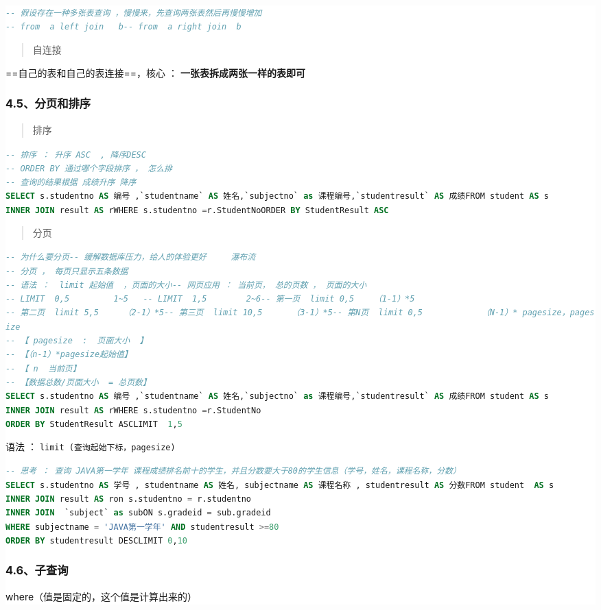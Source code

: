 ```sql
-- 假设存在一种多张表查询 ，慢慢来，先查询两张表然后再慢慢增加
-- from  a left join   b-- from  a right join  b
```

> 自连接

==自己的表和自己的表连接==，核心 ： **一张表拆成两张一样的表即可**

### 4.5、分页和排序

> 排序

```sql
-- 排序 ： 升序 ASC  , 降序DESC
-- ORDER BY 通过哪个字段排序 ， 怎么排
-- 查询的结果根据 成绩升序 降序
SELECT s.studentno AS 编号 ,`studentname` AS 姓名,`subjectno` as 课程编号,`studentresult` AS 成绩FROM student AS s
INNER JOIN result AS rWHERE s.studentno =r.StudentNoORDER BY StudentResult ASC
```

> 分页

```sql
-- 为什么要分页-- 缓解数据库压力，给人的体验更好     瀑布流
-- 分页 ， 每页只显示五条数据
-- 语法 ：  limit 起始值  ，页面的大小-- 网页应用 ： 当前页， 总的页数 ， 页面的大小
-- LIMIT  0,5	      1~5	-- LIMIT  1,5        2~6-- 第一页  limit 0,5    （1-1）*5
-- 第二页  limit 5,5     （2-1）*5-- 第三页  limit 10,5      （3-1）*5-- 第N页  limit 0,5            （N-1）* pagesize，pagesize
-- 【 pagesize  :  页面大小 	】
-- 【（n-1）*pagesize起始值】
-- 【 n  当前页】
-- 【数据总数/页面大小  = 总页数】
SELECT s.studentno AS 编号 ,`studentname` AS 姓名,`subjectno` as 课程编号,`studentresult` AS 成绩FROM student AS s
INNER JOIN result AS rWHERE s.studentno =r.StudentNo
ORDER BY StudentResult ASCLIMIT  1,5
```

语法 ： `limit (查询起始下标，pagesize)`

```sql
-- 思考 ： 查询 JAVA第一学年 课程成绩排名前十的学生，并且分数要大于80的学生信息（学号，姓名，课程名称，分数）
SELECT s.studentno AS 学号 , studentname AS 姓名, subjectname AS 课程名称 , studentresult AS 分数FROM student  AS s
INNER JOIN result AS ron s.studentno = r.studentno
INNER JOIN  `subject` as subON s.gradeid = sub.gradeid
WHERE subjectname = 'JAVA第一学年' AND studentresult >=80
ORDER BY studentresult DESCLIMIT 0,10  
```

### 4.6、子查询

where（值是固定的，这个值是计算出来的）
